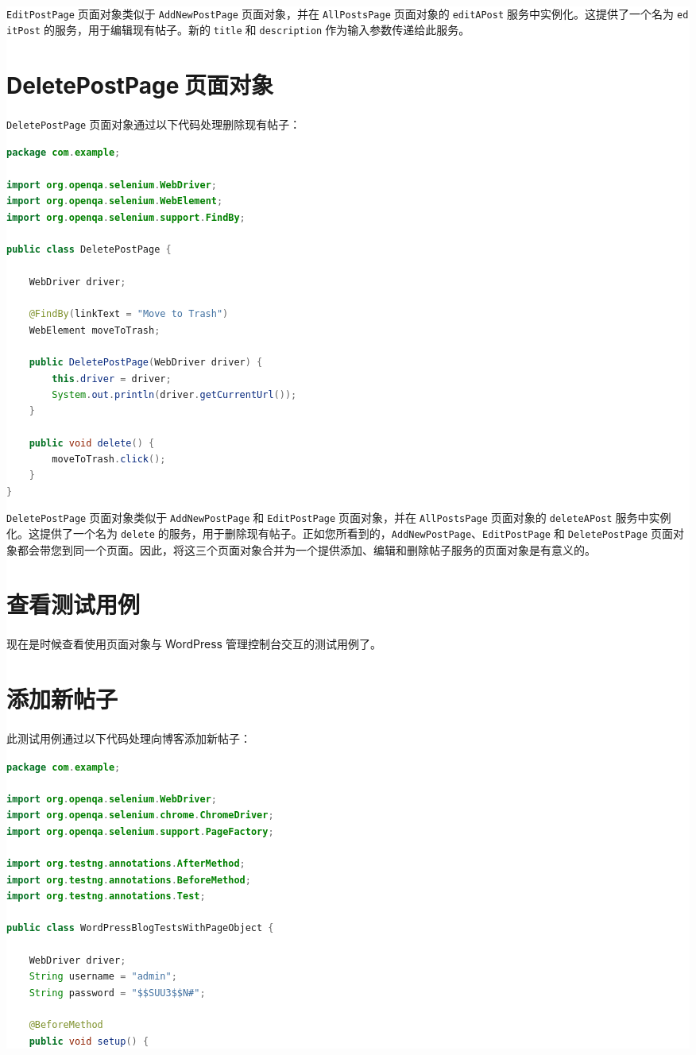 `EditPostPage` 页面对象类似于 `AddNewPostPage` 页面对象，并在 `AllPostsPage` 页面对象的 `editAPost` 服务中实例化。这提供了一个名为 `editPost` 的服务，用于编辑现有帖子。新的 `title` 和 `description` 作为输入参数传递给此服务。

# DeletePostPage 页面对象

`DeletePostPage` 页面对象通过以下代码处理删除现有帖子：

```java
package com.example;

import org.openqa.selenium.WebDriver;
import org.openqa.selenium.WebElement;
import org.openqa.selenium.support.FindBy;

public class DeletePostPage {

    WebDriver driver;

    @FindBy(linkText = "Move to Trash")
    WebElement moveToTrash;

    public DeletePostPage(WebDriver driver) {
        this.driver = driver;
        System.out.println(driver.getCurrentUrl());
    }

    public void delete() {
        moveToTrash.click();
    }
}
```

`DeletePostPage` 页面对象类似于 `AddNewPostPage` 和 `EditPostPage` 页面对象，并在 `AllPostsPage` 页面对象的 `deleteAPost` 服务中实例化。这提供了一个名为 `delete` 的服务，用于删除现有帖子。正如您所看到的，`AddNewPostPage`、`EditPostPage` 和 `DeletePostPage` 页面对象都会带您到同一个页面。因此，将这三个页面对象合并为一个提供添加、编辑和删除帖子服务的页面对象是有意义的。

# 查看测试用例

现在是时候查看使用页面对象与 WordPress 管理控制台交互的测试用例了。

# 添加新帖子

此测试用例通过以下代码处理向博客添加新帖子：

```java
package com.example;

import org.openqa.selenium.WebDriver;
import org.openqa.selenium.chrome.ChromeDriver;
import org.openqa.selenium.support.PageFactory;

import org.testng.annotations.AfterMethod;
import org.testng.annotations.BeforeMethod;
import org.testng.annotations.Test;

public class WordPressBlogTestsWithPageObject {

    WebDriver driver;
    String username = "admin";
    String password = "$$SUU3$$N#";

    @BeforeMethod
    public void setup() {
```